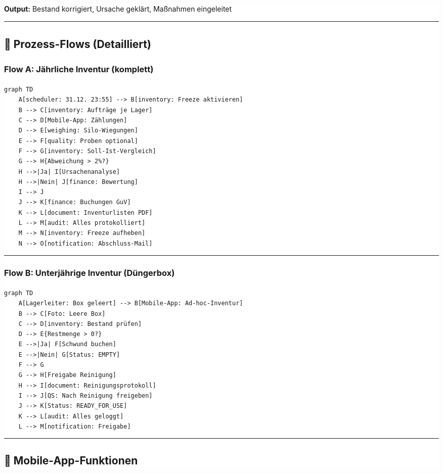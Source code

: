 **Output:** Bestand korrigiert, Ursache geklärt, Maßnahmen eingeleitet

---

## 🔄 Prozess-Flows (Detailliert)

### Flow A: Jährliche Inventur (komplett)

```mermaid
graph TD
    A[scheduler: 31.12. 23:55] --> B[inventory: Freeze aktivieren]
    B --> C[inventory: Aufträge je Lager]
    C --> D[Mobile-App: Zählungen]
    D --> E[weighing: Silo-Wiegungen]
    E --> F[quality: Proben optional]
    F --> G[inventory: Soll-Ist-Vergleich]
    G --> H{Abweichung > 2%?}
    H -->|Ja| I[Ursachenanalyse]
    H -->|Nein| J[finance: Bewertung]
    I --> J
    J --> K[finance: Buchungen GuV]
    K --> L[document: Inventurlisten PDF]
    L --> M[audit: Alles protokolliert]
    M --> N[inventory: Freeze aufheben]
    N --> O[notification: Abschluss-Mail]
```

---

### Flow B: Unterjährige Inventur (Düngerbox)

```mermaid
graph TD
    A[Lagerleiter: Box geleert] --> B[Mobile-App: Ad-hoc-Inventur]
    B --> C[Foto: Leere Box]
    C --> D[inventory: Bestand prüfen]
    D --> E{Restmenge > 0?}
    E -->|Ja| F[Schwund buchen]
    E -->|Nein| G[Status: EMPTY]
    F --> G
    G --> H[Freigabe Reinigung]
    H --> I[document: Reinigungsprotokoll]
    I --> J[QS: Nach Reinigung freigeben]
    J --> K[Status: READY_FOR_USE]
    K --> L[audit: Alles geloggt]
    L --> M[notification: Freigabe]
```

---

## 📱 Mobile-App-Funktionen
